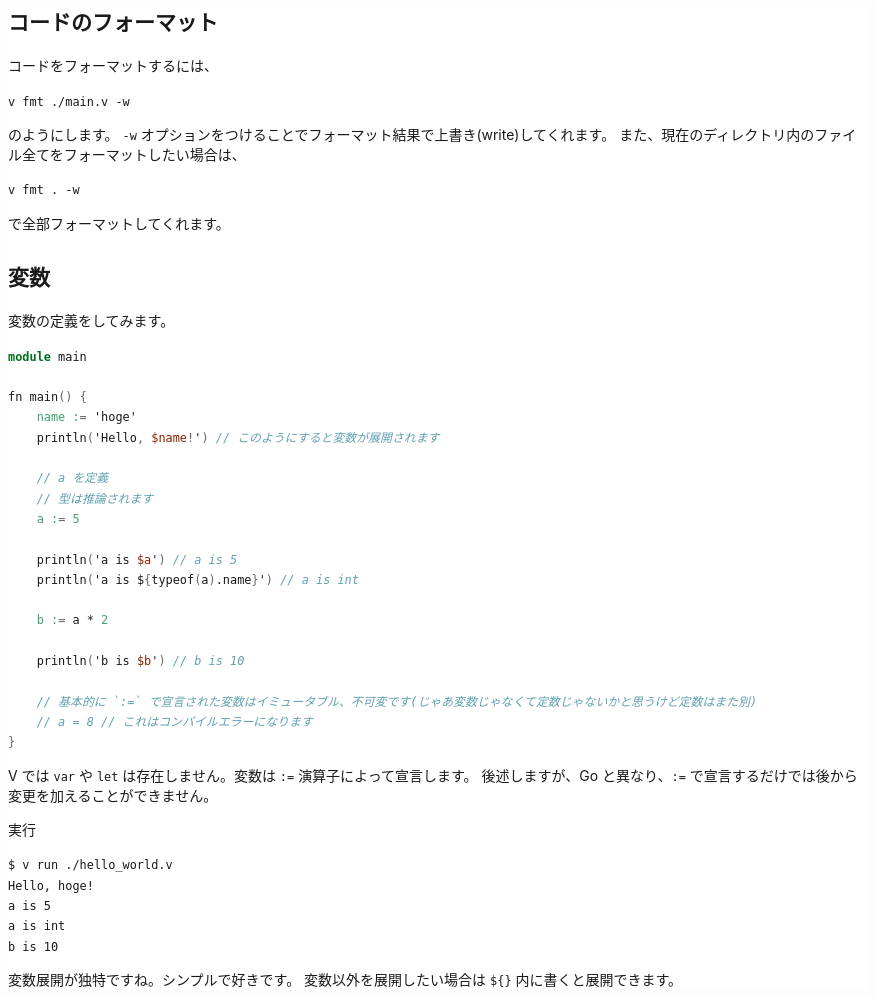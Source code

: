 ## コードのフォーマット

コードをフォーマットするには、
```bash:Terminal
v fmt ./main.v -w 
```
のようにします。
`-w` オプションをつけることでフォーマット結果で上書き(write)してくれます。
また、現在のディレクトリ内のファイル全てをフォーマットしたい場合は、

```bash:Terminal
v fmt . -w 
```
で全部フォーマットしてくれます。

## 変数
変数の定義をしてみます。

```v:./hello_world.v
module main

fn main() {
	name := 'hoge'
	println('Hello, $name!') // このようにすると変数が展開されます

	// a を定義
	// 型は推論されます
	a := 5

	println('a is $a') // a is 5
	println('a is ${typeof(a).name}') // a is int

	b := a * 2

	println('b is $b') // b is 10

	// 基本的に `:=` で宣言された変数はイミュータブル、不可変です(じゃあ変数じゃなくて定数じゃないかと思うけど定数はまた別)
	// a = 8 // これはコンパイルエラーになります
}
```

V では `var` や `let` は存在しません。変数は `:=` 演算子によって宣言します。
後述しますが、Go と異なり、`:=` で宣言するだけでは後から変更を加えることができません。 

実行
```bash:Terminal
$ v run ./hello_world.v
Hello, hoge!
a is 5
a is int
b is 10
```

変数展開が独特ですね。シンプルで好きです。
変数以外を展開したい場合は `${}` 内に書くと展開できます。
